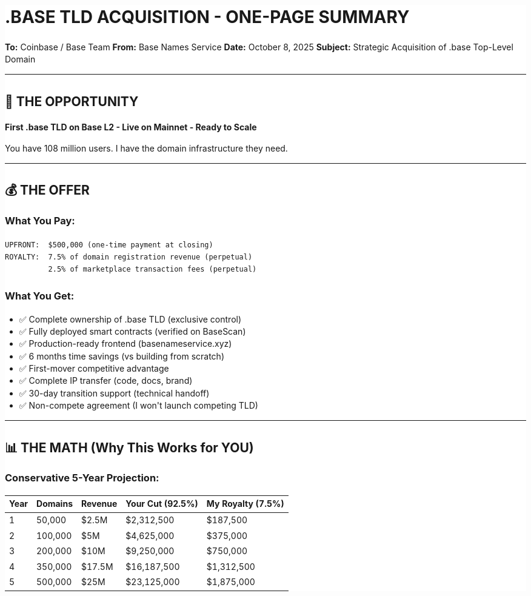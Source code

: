 # .BASE TLD ACQUISITION - ONE-PAGE SUMMARY

**To:** Coinbase / Base Team
**From:** Base Names Service
**Date:** October 8, 2025
**Subject:** Strategic Acquisition of .base Top-Level Domain

---

## 🎯 THE OPPORTUNITY

**First .base TLD on Base L2 - Live on Mainnet - Ready to Scale**

You have 108 million users. I have the domain infrastructure they need.

---

## 💰 THE OFFER

### What You Pay:
```
UPFRONT:  $500,000 (one-time payment at closing)
ROYALTY:  7.5% of domain registration revenue (perpetual)
          2.5% of marketplace transaction fees (perpetual)
```

### What You Get:
- ✅ Complete ownership of .base TLD (exclusive control)
- ✅ Fully deployed smart contracts (verified on BaseScan)
- ✅ Production-ready frontend (basenameservice.xyz)
- ✅ 6 months time savings (vs building from scratch)
- ✅ First-mover competitive advantage
- ✅ Complete IP transfer (code, docs, brand)
- ✅ 30-day transition support (technical handoff)
- ✅ Non-compete agreement (I won't launch competing TLD)

---

## 📊 THE MATH (Why This Works for YOU)

### Conservative 5-Year Projection:

| Year | Domains | Revenue | Your Cut (92.5%) | My Royalty (7.5%) |
|------|---------|---------|------------------|-------------------|
| 1 | 50,000 | $2.5M | $2,312,500 | $187,500 |
| 2 | 100,000 | $5M | $4,625,000 | $375,000 |
| 3 | 200,000 | $10M | $9,250,000 | $750,000 |
| 4 | 350,000 | $17.5M | $16,187,500 | $1,312,500 |
| 5 | 500,000 | $25M | $23,125,000 | $1,875,000 |
